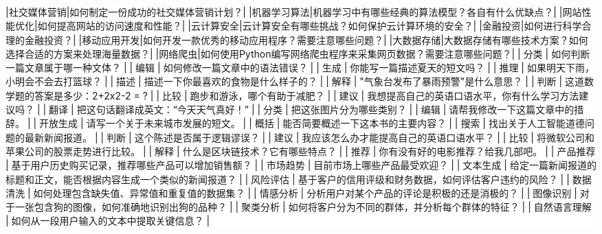 |社交媒体营销|如何制定一份成功的社交媒体营销计划？|
|机器学习算法|机器学习中有哪些经典的算法模型？各自有什么优缺点？|
|网站性能优化|如何提高网站的访问速度和性能？|
|云计算安全|云计算安全有哪些挑战？如何保护云计算环境的安全？|
|金融投资|如何进行科学合理的金融投资？|
|移动应用开发|如何开发一款优秀的移动应用程序？需要注意哪些问题？|
|大数据存储|大数据存储有哪些技术方案？如何选择合适的方案来处理海量数据？|
|网络爬虫|如何使用Python编写网络爬虫程序来采集网页数据？需要注意哪些问题？|
| 分类 | 如何判断一篇文章属于哪一种文体？ |
| 编辑 | 如何修改一篇文章中的语法错误？ |
| 生成 | 你能写一篇描述夏天的短文吗？ |
| 推理 | 如果明天下雨，小明会不会去打篮球？ |
| 描述 | 描述一下你最喜欢的食物是什么样子的？ |
| 解释 | "气象台发布了暴雨预警"是什么意思？ |
| 判断 | 这道数学题的答案是多少：2+2x2-2 = ? |
| 比较 | 跑步和游泳，哪个有助于减肥？ |
| 建议 | 我想提高自己的英语口语水平，你有什么学习方法建议吗？ |
| 翻译 | 把这句话翻译成英文：“今天天气真好！” |
| 分类 | 把这张图片分为哪些类别？ |
| 编辑 | 请帮我修改一下这篇文章中的措辞。 |
| 开放生成 | 请写一个关于未来城市发展的短文。 |
| 概括 | 能否简要概述一下这本书的主要内容？ |
| 搜索 | 找出关于人工智能道德问题的最新新闻报道。 |
| 判断 | 这个陈述是否属于逻辑谬误？ |
| 建议 | 我应该怎么办才能提高自己的英语口语水平？ |
| 比较 | 将微软公司和苹果公司的股票走势进行比较。 |
| 解释 | 什么是区块链技术？它有哪些特点？ |
| 推荐 | 你有没有好的电影推荐？给我几部吧。 |
| 产品推荐 | 基于用户历史购买记录，推荐哪些产品可以增加销售额？ |
| 市场趋势 | 目前市场上哪些产品最受欢迎？ |
| 文本生成 | 给定一篇新闻报道的标题和正文，能否根据内容生成一个类似的新闻报道？ |
| 风险评估 | 基于客户的信用评级和财务数据，如何评估客户违约的风险？ |
| 数据清洗 | 如何处理包含缺失值、异常值和重复值的数据集？ |
| 情感分析 | 分析用户对某个产品的评论是积极的还是消极的？ |
| 图像识别 | 对于一张包含狗的图像，如何准确地识别出狗的品种？ |
| 聚类分析 | 如何将客户分为不同的群体，并分析每个群体的特征？ |
| 自然语言理解 | 如何从一段用户输入的文本中提取关键信息？ |